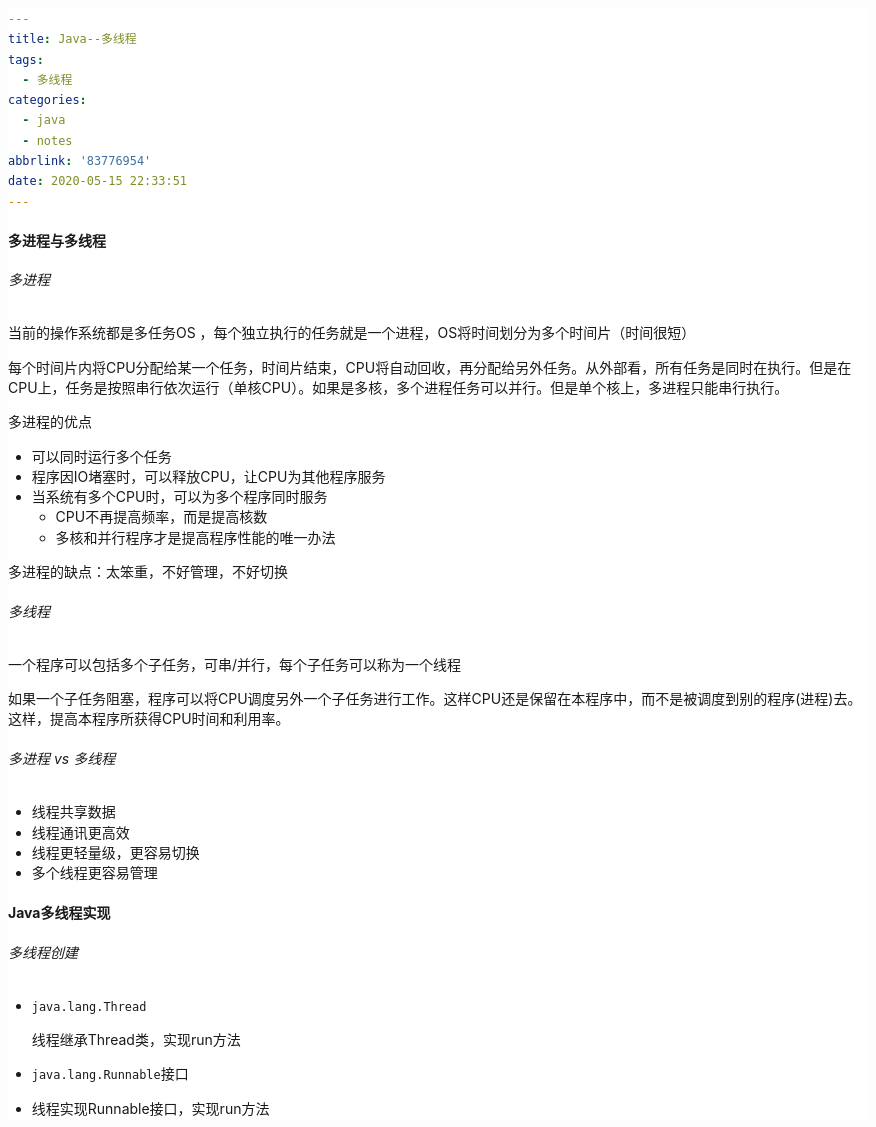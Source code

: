 ```yaml
---
title: Java--多线程
tags:
  - 多线程
categories:
  - java
  - notes
abbrlink: '83776954'
date: 2020-05-15 22:33:51
---
```



#### 多进程与多线程

###### 多进程

当前的操作系统都是多任务OS ，每个独立执行的任务就是一个进程，OS将时间划分为多个时间片（时间很短）

每个时间片内将CPU分配给某一个任务，时间片结束，CPU将自动回收，再分配给另外任务。从外部看，所有任务是同时在执行。但是在CPU上，任务是按照串行依次运行（单核CPU）。如果是多核，多个进程任务可以并行。但是单个核上，多进程只能串行执行。

多进程的优点

- 可以同时运行多个任务
- 程序因IO堵塞时，可以释放CPU，让CPU为其他程序服务
- 当系统有多个CPU时，可以为多个程序同时服务
  - CPU不再提高频率，而是提高核数
  - 多核和并行程序才是提高程序性能的唯一办法

多进程的缺点：太笨重，不好管理，不好切换

###### 多线程

一个程序可以包括多个子任务，可串/并行，每个子任务可以称为一个线程

如果一个子任务阻塞，程序可以将CPU调度另外一个子任务进行工作。这样CPU还是保留在本程序中，而不是被调度到别的程序(进程)去。这样，提高本程序所获得CPU时间和利用率。

###### 多进程 vs 多线程 

- 线程共享数据
- 线程通讯更高效
- 线程更轻量级，更容易切换
- 多个线程更容易管理



#### Java多线程实现

###### 多线程创建

- `java.lang.Thread` 

  线程继承Thread类，实现run方法

- `java.lang.Runnable`接口

- 线程实现Runnable接口，实现run方法
